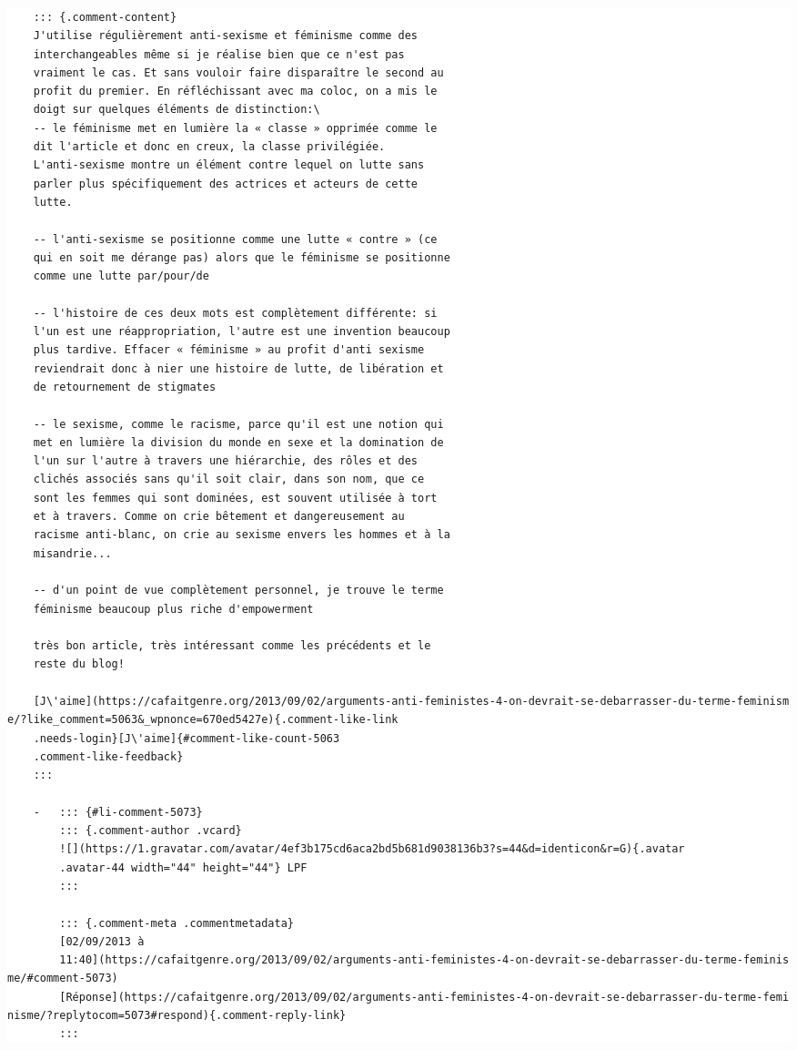        ::: {.comment-content}
        J'utilise régulièrement anti-sexisme et féminisme comme des
        interchangeables même si je réalise bien que ce n'est pas
        vraiment le cas. Et sans vouloir faire disparaître le second au
        profit du premier. En réfléchissant avec ma coloc, on a mis le
        doigt sur quelques éléments de distinction:\
        -- le féminisme met en lumière la « classe » opprimée comme le
        dit l'article et donc en creux, la classe privilégiée.
        L'anti-sexisme montre un élément contre lequel on lutte sans
        parler plus spécifiquement des actrices et acteurs de cette
        lutte.

        -- l'anti-sexisme se positionne comme une lutte « contre » (ce
        qui en soit me dérange pas) alors que le féminisme se positionne
        comme une lutte par/pour/de

        -- l'histoire de ces deux mots est complètement différente: si
        l'un est une réappropriation, l'autre est une invention beaucoup
        plus tardive. Effacer « féminisme » au profit d'anti sexisme
        reviendrait donc à nier une histoire de lutte, de libération et
        de retournement de stigmates

        -- le sexisme, comme le racisme, parce qu'il est une notion qui
        met en lumière la division du monde en sexe et la domination de
        l'un sur l'autre à travers une hiérarchie, des rôles et des
        clichés associés sans qu'il soit clair, dans son nom, que ce
        sont les femmes qui sont dominées, est souvent utilisée à tort
        et à travers. Comme on crie bêtement et dangereusement au
        racisme anti-blanc, on crie au sexisme envers les hommes et à la
        misandrie...

        -- d'un point de vue complètement personnel, je trouve le terme
        féminisme beaucoup plus riche d'empowerment

        très bon article, très intéressant comme les précédents et le
        reste du blog!

        [J\'aime](https://cafaitgenre.org/2013/09/02/arguments-anti-feministes-4-on-devrait-se-debarrasser-du-terme-feminisme/?like_comment=5063&_wpnonce=670ed5427e){.comment-like-link
        .needs-login}[J\'aime]{#comment-like-count-5063
        .comment-like-feedback}
        :::

        -   ::: {#li-comment-5073}
            ::: {.comment-author .vcard}
            ![](https://1.gravatar.com/avatar/4ef3b175cd6aca2bd5b681d9038136b3?s=44&d=identicon&r=G){.avatar
            .avatar-44 width="44" height="44"} LPF
            :::

            ::: {.comment-meta .commentmetadata}
            [02/09/2013 à
            11:40](https://cafaitgenre.org/2013/09/02/arguments-anti-feministes-4-on-devrait-se-debarrasser-du-terme-feminisme/#comment-5073)
            [Réponse](https://cafaitgenre.org/2013/09/02/arguments-anti-feministes-4-on-devrait-se-debarrasser-du-terme-feminisme/?replytocom=5073#respond){.comment-reply-link}
            :::
